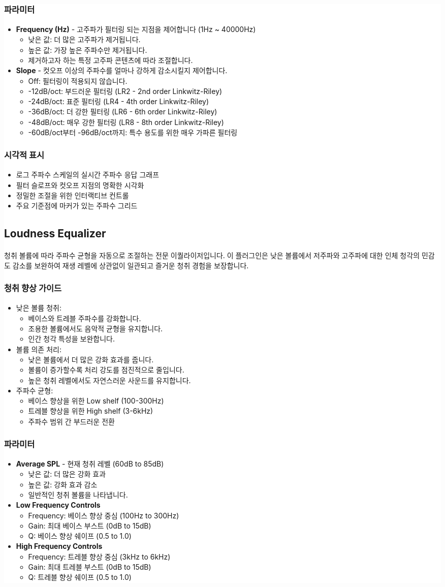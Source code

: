 ### 파라미터
- **Frequency (Hz)** - 고주파가 필터링 되는 지점을 제어합니다 (1Hz ~ 40000Hz)
  - 낮은 값: 더 많은 고주파가 제거됩니다.
  - 높은 값: 가장 높은 주파수만 제거됩니다.
  - 제거하고자 하는 특정 고주파 콘텐츠에 따라 조절합니다.
- **Slope** - 컷오프 이상의 주파수를 얼마나 강하게 감소시킬지 제어합니다.
  - Off: 필터링이 적용되지 않습니다.
  - -12dB/oct: 부드러운 필터링 (LR2 - 2nd order Linkwitz-Riley)
  - -24dB/oct: 표준 필터링 (LR4 - 4th order Linkwitz-Riley)
  - -36dB/oct: 더 강한 필터링 (LR6 - 6th order Linkwitz-Riley)
  - -48dB/oct: 매우 강한 필터링 (LR8 - 8th order Linkwitz-Riley)
  - -60dB/oct부터 -96dB/oct까지: 특수 용도를 위한 매우 가파른 필터링

### 시각적 표시
- 로그 주파수 스케일의 실시간 주파수 응답 그래프
- 필터 슬로프와 컷오프 지점의 명확한 시각화
- 정밀한 조절을 위한 인터랙티브 컨트롤
- 주요 기준점에 마커가 있는 주파수 그리드

## Loudness Equalizer

청취 볼륨에 따라 주파수 균형을 자동으로 조절하는 전문 이퀄라이저입니다. 이 플러그인은 낮은 볼륨에서 저주파와 고주파에 대한 인체 청각의 민감도 감소를 보완하여 재생 레벨에 상관없이 일관되고 즐거운 청취 경험을 보장합니다.

### 청취 향상 가이드
- 낮은 볼륨 청취:
  - 베이스와 트레블 주파수를 강화합니다.
  - 조용한 볼륨에서도 음악적 균형을 유지합니다.
  - 인간 청각 특성을 보완합니다.
- 볼륨 의존 처리:
  - 낮은 볼륨에서 더 많은 강화 효과를 줍니다.
  - 볼륨이 증가할수록 처리 강도를 점진적으로 줄입니다.
  - 높은 청취 레벨에서도 자연스러운 사운드를 유지합니다.
- 주파수 균형:
  - 베이스 향상을 위한 Low shelf (100-300Hz)
  - 트레블 향상을 위한 High shelf (3-6kHz)
  - 주파수 범위 간 부드러운 전환

### 파라미터
- **Average SPL** - 현재 청취 레벨 (60dB to 85dB)
  - 낮은 값: 더 많은 강화 효과
  - 높은 값: 강화 효과 감소
  - 일반적인 청취 볼륨을 나타냅니다.
- **Low Frequency Controls**
  - Frequency: 베이스 향상 중심 (100Hz to 300Hz)
  - Gain: 최대 베이스 부스트 (0dB to 15dB)
  - Q: 베이스 향상 쉐이프 (0.5 to 1.0)
- **High Frequency Controls**
  - Frequency: 트레블 향상 중심 (3kHz to 6kHz)
  - Gain: 최대 트레블 부스트 (0dB to 15dB)
  - Q: 트레블 향상 쉐이프 (0.5 to 1.0)

